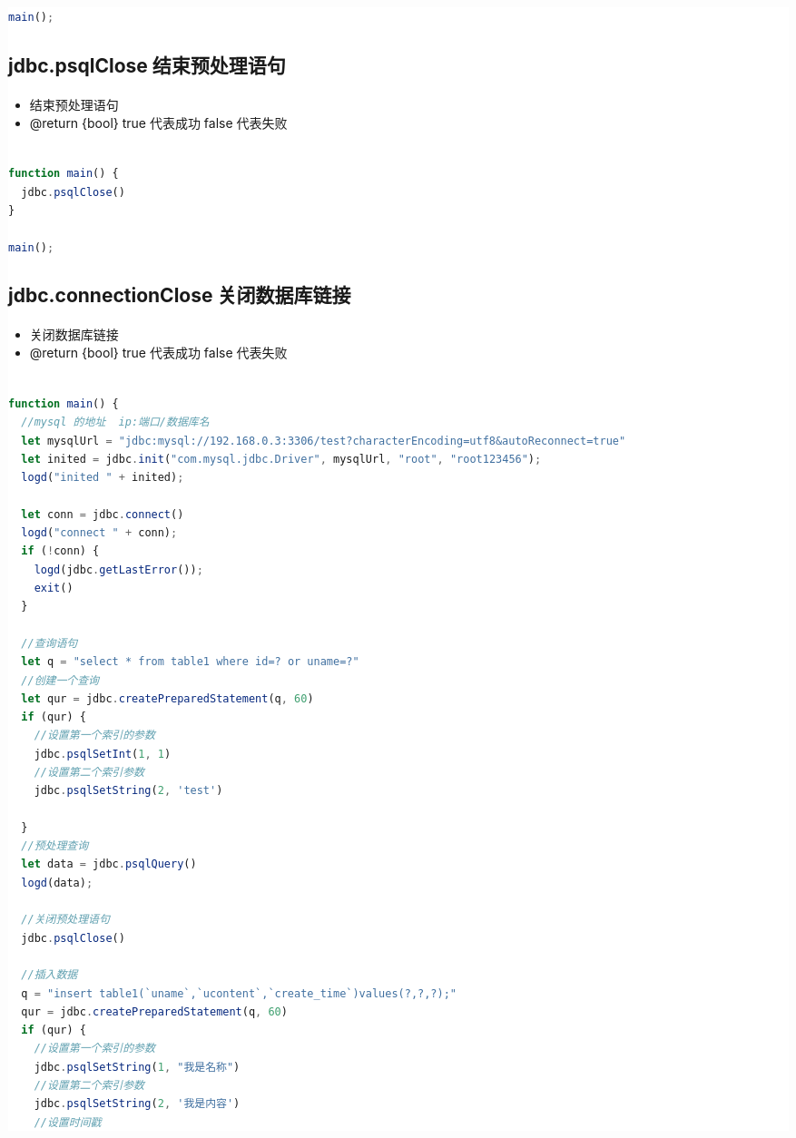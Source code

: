 ```javascript
main();
```

## jdbc.psqlClose 结束预处理语句

* 结束预处理语句
* @return {bool} true 代表成功 false 代表失败

```javascript

function main() {
  jdbc.psqlClose()
}

main();
```

## jdbc.connectionClose 关闭数据库链接

* 关闭数据库链接
* @return {bool} true 代表成功 false 代表失败

```javascript

function main() {
  //mysql 的地址  ip:端口/数据库名
  let mysqlUrl = "jdbc:mysql://192.168.0.3:3306/test?characterEncoding=utf8&autoReconnect=true"
  let inited = jdbc.init("com.mysql.jdbc.Driver", mysqlUrl, "root", "root123456");
  logd("inited " + inited);

  let conn = jdbc.connect()
  logd("connect " + conn);
  if (!conn) {
    logd(jdbc.getLastError());
    exit()
  }

  //查询语句
  let q = "select * from table1 where id=? or uname=?"
  //创建一个查询
  let qur = jdbc.createPreparedStatement(q, 60)
  if (qur) {
    //设置第一个索引的参数
    jdbc.psqlSetInt(1, 1)
    //设置第二个索引参数
    jdbc.psqlSetString(2, 'test')

  }
  //预处理查询
  let data = jdbc.psqlQuery()
  logd(data);

  //关闭预处理语句
  jdbc.psqlClose()

  //插入数据
  q = "insert table1(`uname`,`ucontent`,`create_time`)values(?,?,?);"
  qur = jdbc.createPreparedStatement(q, 60)
  if (qur) {
    //设置第一个索引的参数
    jdbc.psqlSetString(1, "我是名称")
    //设置第二个索引参数
    jdbc.psqlSetString(2, '我是内容')
    //设置时间戳
```
